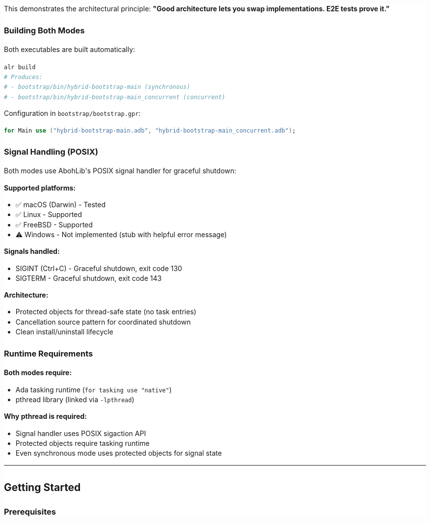 This demonstrates the architectural principle: **"Good architecture lets you swap implementations. E2E tests prove it."**

### Building Both Modes

Both executables are built automatically:

```bash
alr build
# Produces:
# - bootstrap/bin/hybrid-bootstrap-main (synchronous)
# - bootstrap/bin/hybrid-bootstrap-main_concurrent (concurrent)
```

Configuration in `bootstrap/bootstrap.gpr`:
```ada
for Main use ("hybrid-bootstrap-main.adb", "hybrid-bootstrap-main_concurrent.adb");
```

### Signal Handling (POSIX)

Both modes use AbohLib's POSIX signal handler for graceful shutdown:

**Supported platforms:**
- ✅ macOS (Darwin) - Tested
- ✅ Linux - Supported
- ✅ FreeBSD - Supported
- ⚠️ Windows - Not implemented (stub with helpful error message)

**Signals handled:**
- SIGINT (Ctrl+C) - Graceful shutdown, exit code 130
- SIGTERM - Graceful shutdown, exit code 143

**Architecture:**
- Protected objects for thread-safe state (no task entries)
- Cancellation source pattern for coordinated shutdown
- Clean install/uninstall lifecycle

### Runtime Requirements

**Both modes require:**
- Ada tasking runtime (`for tasking use "native"`)
- pthread library (linked via `-lpthread`)

**Why pthread is required:**
- Signal handler uses POSIX sigaction API
- Protected objects require tasking runtime
- Even synchronous mode uses protected objects for signal state

---

## Getting Started

### Prerequisites
